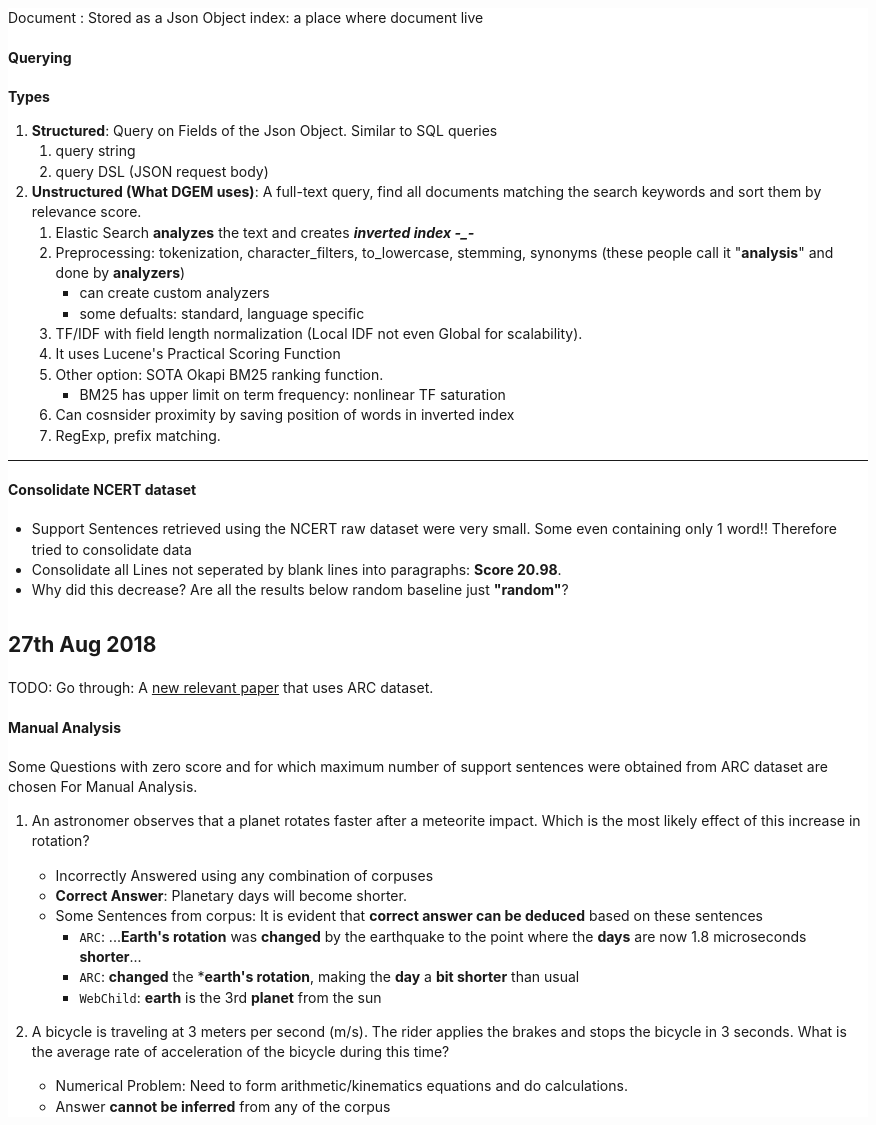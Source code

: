 Document : Stored as a Json Object
index: a place where document live

#### Querying

**Types**

1. **Structured**: Query on Fields of the Json Object. Similar to SQL queries
	1. query string
	2. query DSL (JSON request body)
2. **Unstructured (What DGEM uses)**: A full-text query, find all documents matching the search keywords and sort them by relevance score.
	1. Elastic Search **analyzes** the text and creates ***inverted index -_-***
	2. Preprocessing: tokenization, character_filters, to_lowercase, stemming, synonyms (these people call it "**analysis**" and done by **analyzers**)
		- can create custom analyzers
		- some defualts: standard, language specific 	
	3. TF/IDF with field length normalization (Local IDF not even Global for scalability).
	4. It uses Lucene's Practical Scoring Function
	5. Other option: SOTA Okapi BM25 ranking function.
		- BM25 has upper limit on term frequency: nonlinear TF saturation	 
	6. Can cosnsider proximity by saving position of words in inverted index
	5. RegExp, prefix matching.

----

#### Consolidate NCERT dataset

- Support Sentences retrieved using the NCERT raw dataset were very small. Some even containing only 1 word!! Therefore tried to consolidate data   
- Consolidate all Lines not seperated by blank lines into paragraphs: **Score 20.98**.
- Why did this decrease? Are all the results below random baseline just **"random"**?

## 27th Aug 2018

TODO: Go through: A [new relevant paper](https://arxiv.org/abs/1806.00358) that uses ARC dataset.

#### Manual Analysis
Some Questions with zero score and for which maximum number of support sentences were obtained from ARC dataset are chosen For Manual Analysis.

1. An astronomer observes that a planet rotates faster after a meteorite impact. Which is the most likely effect of this increase in rotation?  
	- Incorrectly Answered using any combination of corpuses
	- **Correct Answer**: Planetary days will become shorter.
	- Some Sentences from corpus: It is evident that **correct answer can be deduced** based on these sentences
		+ `ARC`: ...**Earth's rotation** was **changed** by the earthquake to the point where the **days** are now 1.8 microseconds **shorter**...
		+ `ARC`: **changed** the ***earth's rotation**, making the **day** a **bit shorter** than usual  
		+ `WebChild`: **earth** is the 3rd **planet** from the sun 

2. A bicycle is traveling at 3 meters per second (m/s). The rider applies the brakes and stops the bicycle in 3 seconds. What is the average rate of acceleration of the bicycle during this time?
	- Numerical Problem: Need to form arithmetic/kinematics equations and do calculations.
	- Answer **cannot be inferred** from any of the corpus
